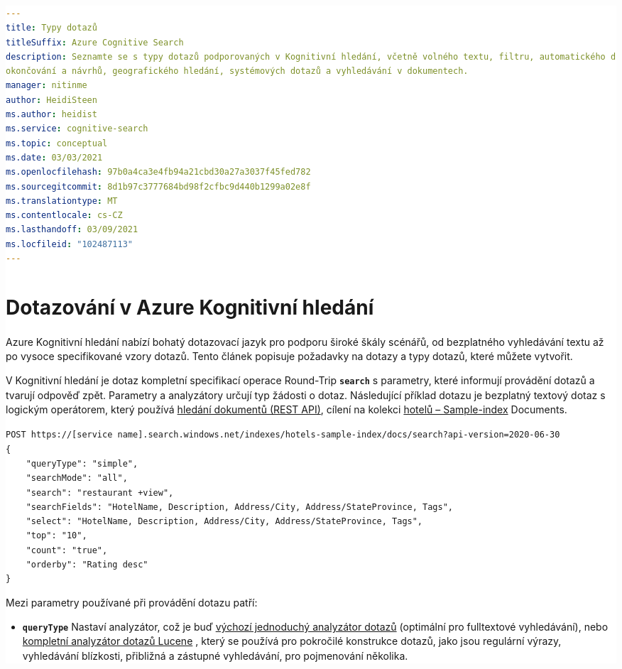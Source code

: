 ```yaml
---
title: Typy dotazů
titleSuffix: Azure Cognitive Search
description: Seznamte se s typy dotazů podporovaných v Kognitivní hledání, včetně volného textu, filtru, automatického dokončování a návrhů, geografického hledání, systémových dotazů a vyhledávání v dokumentech.
manager: nitinme
author: HeidiSteen
ms.author: heidist
ms.service: cognitive-search
ms.topic: conceptual
ms.date: 03/03/2021
ms.openlocfilehash: 97b0a4ca3e4fb94a21cbd30a27a3037f45fed782
ms.sourcegitcommit: 8d1b97c3777684bd98f2cfbc9d440b1299a02e8f
ms.translationtype: MT
ms.contentlocale: cs-CZ
ms.lasthandoff: 03/09/2021
ms.locfileid: "102487113"
---
```

# <a name="querying-in-azure-cognitive-search"></a>Dotazování v Azure Kognitivní hledání

Azure Kognitivní hledání nabízí bohatý dotazovací jazyk pro podporu široké škály scénářů, od bezplatného vyhledávání textu až po vysoce specifikované vzory dotazů. Tento článek popisuje požadavky na dotazy a typy dotazů, které můžete vytvořit.

V Kognitivní hledání je dotaz kompletní specifikací operace Round-Trip **`search`** s parametry, které informují provádění dotazů a tvarují odpověď zpět. Parametry a analyzátory určují typ žádosti o dotaz. Následující příklad dotazu je bezplatný textový dotaz s logickým operátorem, který používá [hledání dokumentů (REST API)](/rest/api/searchservice/search-documents), cílení na kolekci [hotelů – Sample-index](search-get-started-portal.md) Documents.

```http
POST https://[service name].search.windows.net/indexes/hotels-sample-index/docs/search?api-version=2020-06-30
{
    "queryType": "simple",
    "searchMode": "all",
    "search": "restaurant +view",
    "searchFields": "HotelName, Description, Address/City, Address/StateProvince, Tags",
    "select": "HotelName, Description, Address/City, Address/StateProvince, Tags",
    "top": "10",
    "count": "true",
    "orderby": "Rating desc"
}
```

Mezi parametry používané při provádění dotazu patří:

+ **`queryType`** Nastaví analyzátor, což je buď [výchozí jednoduchý analyzátor dotazů](search-query-simple-examples.md) (optimální pro fulltextové vyhledávání), nebo [kompletní analyzátor dotazů Lucene](search-query-lucene-examples.md) , který se používá pro pokročilé konstrukce dotazů, jako jsou regulární výrazy, vyhledávání blízkosti, přibližná a zástupné vyhledávání, pro pojmenování několika.

